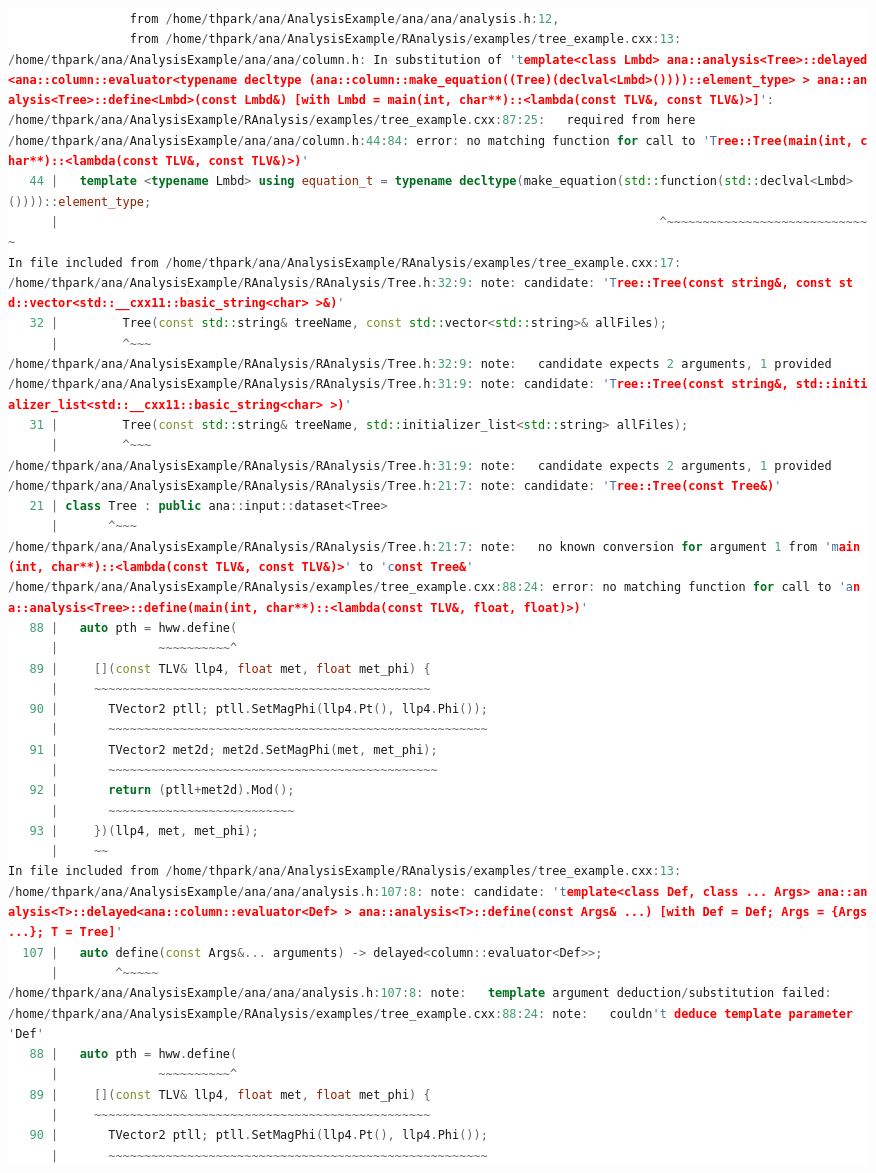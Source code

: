 ```cpp
                 from /home/thpark/ana/AnalysisExample/ana/ana/analysis.h:12,
                 from /home/thpark/ana/AnalysisExample/RAnalysis/examples/tree_example.cxx:13:
/home/thpark/ana/AnalysisExample/ana/ana/column.h: In substitution of 'template<class Lmbd> ana::analysis<Tree>::delayed<ana::column::evaluator<typename decltype (ana::column::make_equation((Tree)(declval<Lmbd>())))::element_type> > ana::analysis<Tree>::define<Lmbd>(const Lmbd&) [with Lmbd = main(int, char**)::<lambda(const TLV&, const TLV&)>]':
/home/thpark/ana/AnalysisExample/RAnalysis/examples/tree_example.cxx:87:25:   required from here
/home/thpark/ana/AnalysisExample/ana/ana/column.h:44:84: error: no matching function for call to 'Tree::Tree(main(int, char**)::<lambda(const TLV&, const TLV&)>)'
   44 |   template <typename Lmbd> using equation_t = typename decltype(make_equation(std::function(std::declval<Lmbd>())))::element_type;
      |                                                                                    ^~~~~~~~~~~~~~~~~~~~~~~~~~~~~~
In file included from /home/thpark/ana/AnalysisExample/RAnalysis/examples/tree_example.cxx:17:
/home/thpark/ana/AnalysisExample/RAnalysis/RAnalysis/Tree.h:32:9: note: candidate: 'Tree::Tree(const string&, const std::vector<std::__cxx11::basic_string<char> >&)'
   32 |         Tree(const std::string& treeName, const std::vector<std::string>& allFiles);
      |         ^~~~
/home/thpark/ana/AnalysisExample/RAnalysis/RAnalysis/Tree.h:32:9: note:   candidate expects 2 arguments, 1 provided
/home/thpark/ana/AnalysisExample/RAnalysis/RAnalysis/Tree.h:31:9: note: candidate: 'Tree::Tree(const string&, std::initializer_list<std::__cxx11::basic_string<char> >)'
   31 |         Tree(const std::string& treeName, std::initializer_list<std::string> allFiles);
      |         ^~~~
/home/thpark/ana/AnalysisExample/RAnalysis/RAnalysis/Tree.h:31:9: note:   candidate expects 2 arguments, 1 provided
/home/thpark/ana/AnalysisExample/RAnalysis/RAnalysis/Tree.h:21:7: note: candidate: 'Tree::Tree(const Tree&)'
   21 | class Tree : public ana::input::dataset<Tree>
      |       ^~~~
/home/thpark/ana/AnalysisExample/RAnalysis/RAnalysis/Tree.h:21:7: note:   no known conversion for argument 1 from 'main(int, char**)::<lambda(const TLV&, const TLV&)>' to 'const Tree&'
/home/thpark/ana/AnalysisExample/RAnalysis/examples/tree_example.cxx:88:24: error: no matching function for call to 'ana::analysis<Tree>::define(main(int, char**)::<lambda(const TLV&, float, float)>)'
   88 |   auto pth = hww.define(
      |              ~~~~~~~~~~^
   89 |     [](const TLV& llp4, float met, float met_phi) {
      |     ~~~~~~~~~~~~~~~~~~~~~~~~~~~~~~~~~~~~~~~~~~~~~~~
   90 |       TVector2 ptll; ptll.SetMagPhi(llp4.Pt(), llp4.Phi());
      |       ~~~~~~~~~~~~~~~~~~~~~~~~~~~~~~~~~~~~~~~~~~~~~~~~~~~~~
   91 |       TVector2 met2d; met2d.SetMagPhi(met, met_phi);
      |       ~~~~~~~~~~~~~~~~~~~~~~~~~~~~~~~~~~~~~~~~~~~~~~
   92 |       return (ptll+met2d).Mod();
      |       ~~~~~~~~~~~~~~~~~~~~~~~~~~
   93 |     })(llp4, met, met_phi);
      |     ~~                  
In file included from /home/thpark/ana/AnalysisExample/RAnalysis/examples/tree_example.cxx:13:
/home/thpark/ana/AnalysisExample/ana/ana/analysis.h:107:8: note: candidate: 'template<class Def, class ... Args> ana::analysis<T>::delayed<ana::column::evaluator<Def> > ana::analysis<T>::define(const Args& ...) [with Def = Def; Args = {Args ...}; T = Tree]'
  107 |   auto define(const Args&... arguments) -> delayed<column::evaluator<Def>>;
      |        ^~~~~~
/home/thpark/ana/AnalysisExample/ana/ana/analysis.h:107:8: note:   template argument deduction/substitution failed:
/home/thpark/ana/AnalysisExample/RAnalysis/examples/tree_example.cxx:88:24: note:   couldn't deduce template parameter 'Def'
   88 |   auto pth = hww.define(
      |              ~~~~~~~~~~^
   89 |     [](const TLV& llp4, float met, float met_phi) {
      |     ~~~~~~~~~~~~~~~~~~~~~~~~~~~~~~~~~~~~~~~~~~~~~~~
   90 |       TVector2 ptll; ptll.SetMagPhi(llp4.Pt(), llp4.Phi());
      |       ~~~~~~~~~~~~~~~~~~~~~~~~~~~~~~~~~~~~~~~~~~~~~~~~~~~~~
```